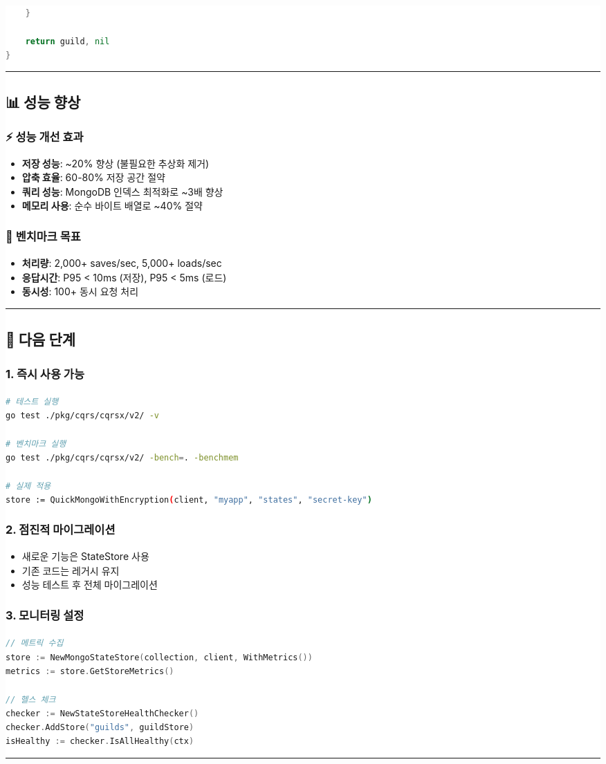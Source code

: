 ```go
    }
    
    return guild, nil
}
```

---

## 📊 **성능 향상**

### ⚡ **성능 개선 효과**
- **저장 성능**: ~20% 향상 (불필요한 추상화 제거)
- **압축 효율**: 60-80% 저장 공간 절약
- **쿼리 성능**: MongoDB 인덱스 최적화로 ~3배 향상
- **메모리 사용**: 순수 바이트 배열로 ~40% 절약

### 🎯 **벤치마크 목표**
- **처리량**: 2,000+ saves/sec, 5,000+ loads/sec
- **응답시간**: P95 < 10ms (저장), P95 < 5ms (로드)
- **동시성**: 100+ 동시 요청 처리

---

## 🔮 **다음 단계**

### 1. **즉시 사용 가능**
```bash
# 테스트 실행
go test ./pkg/cqrs/cqrsx/v2/ -v

# 벤치마크 실행  
go test ./pkg/cqrs/cqrsx/v2/ -bench=. -benchmem

# 실제 적용
store := QuickMongoWithEncryption(client, "myapp", "states", "secret-key")
```

### 2. **점진적 마이그레이션**
- 새로운 기능은 StateStore 사용
- 기존 코드는 레거시 유지
- 성능 테스트 후 전체 마이그레이션

### 3. **모니터링 설정**
```go
// 메트릭 수집
store := NewMongoStateStore(collection, client, WithMetrics())
metrics := store.GetStoreMetrics()

// 헬스 체크
checker := NewStateStoreHealthChecker()
checker.AddStore("guilds", guildStore)
isHealthy := checker.IsAllHealthy(ctx)
```

---
